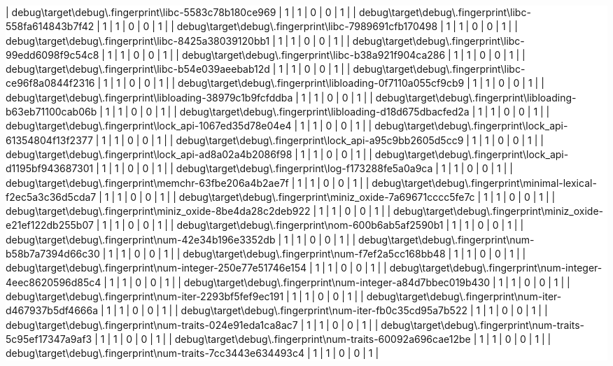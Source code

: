 | debug\\target\\debug\\.fingerprint\\libc-5583c78b180ce969 | 1 | 1 | 0 | 0 | 1 |
| debug\\target\\debug\\.fingerprint\\libc-558fa614843b7f42 | 1 | 1 | 0 | 0 | 1 |
| debug\\target\\debug\\.fingerprint\\libc-7989691cfb170498 | 1 | 1 | 0 | 0 | 1 |
| debug\\target\\debug\\.fingerprint\\libc-8425a38039120bb1 | 1 | 1 | 0 | 0 | 1 |
| debug\\target\\debug\\.fingerprint\\libc-99edd6098f9c54c8 | 1 | 1 | 0 | 0 | 1 |
| debug\\target\\debug\\.fingerprint\\libc-b38a921f904ca286 | 1 | 1 | 0 | 0 | 1 |
| debug\\target\\debug\\.fingerprint\\libc-b54e039aeebab12d | 1 | 1 | 0 | 0 | 1 |
| debug\\target\\debug\\.fingerprint\\libc-ce96f8a0844f2316 | 1 | 1 | 0 | 0 | 1 |
| debug\\target\\debug\\.fingerprint\\libloading-0f7110a055cf9cb9 | 1 | 1 | 0 | 0 | 1 |
| debug\\target\\debug\\.fingerprint\\libloading-38979c1b9fcfddba | 1 | 1 | 0 | 0 | 1 |
| debug\\target\\debug\\.fingerprint\\libloading-b63eb71100cab06b | 1 | 1 | 0 | 0 | 1 |
| debug\\target\\debug\\.fingerprint\\libloading-d18d675dbacfed2a | 1 | 1 | 0 | 0 | 1 |
| debug\\target\\debug\\.fingerprint\\lock_api-1067ed35d78e04e4 | 1 | 1 | 0 | 0 | 1 |
| debug\\target\\debug\\.fingerprint\\lock_api-61354804f13f2377 | 1 | 1 | 0 | 0 | 1 |
| debug\\target\\debug\\.fingerprint\\lock_api-a95c9bb2605d5cc9 | 1 | 1 | 0 | 0 | 1 |
| debug\\target\\debug\\.fingerprint\\lock_api-ad8a02a4b2086f98 | 1 | 1 | 0 | 0 | 1 |
| debug\\target\\debug\\.fingerprint\\lock_api-d1195bf943687301 | 1 | 1 | 0 | 0 | 1 |
| debug\\target\\debug\\.fingerprint\\log-f173288fe5a0a9ca | 1 | 1 | 0 | 0 | 1 |
| debug\\target\\debug\\.fingerprint\\memchr-63fbe206a4b2ae7f | 1 | 1 | 0 | 0 | 1 |
| debug\\target\\debug\\.fingerprint\\minimal-lexical-f2ec5a3c36d5cda7 | 1 | 1 | 0 | 0 | 1 |
| debug\\target\\debug\\.fingerprint\\miniz_oxide-7a69671cccc5fe7c | 1 | 1 | 0 | 0 | 1 |
| debug\\target\\debug\\.fingerprint\\miniz_oxide-8be4da28c2deb922 | 1 | 1 | 0 | 0 | 1 |
| debug\\target\\debug\\.fingerprint\\miniz_oxide-e21ef122db255b07 | 1 | 1 | 0 | 0 | 1 |
| debug\\target\\debug\\.fingerprint\\nom-600b6ab5af2590b1 | 1 | 1 | 0 | 0 | 1 |
| debug\\target\\debug\\.fingerprint\\num-42e34b196e3352db | 1 | 1 | 0 | 0 | 1 |
| debug\\target\\debug\\.fingerprint\\num-b58b7a7394d66c30 | 1 | 1 | 0 | 0 | 1 |
| debug\\target\\debug\\.fingerprint\\num-f7ef2a5cc168bb48 | 1 | 1 | 0 | 0 | 1 |
| debug\\target\\debug\\.fingerprint\\num-integer-250e77e51746e154 | 1 | 1 | 0 | 0 | 1 |
| debug\\target\\debug\\.fingerprint\\num-integer-4eec8620596d85c4 | 1 | 1 | 0 | 0 | 1 |
| debug\\target\\debug\\.fingerprint\\num-integer-a84d7bbec019b430 | 1 | 1 | 0 | 0 | 1 |
| debug\\target\\debug\\.fingerprint\\num-iter-2293bf5fef9ec191 | 1 | 1 | 0 | 0 | 1 |
| debug\\target\\debug\\.fingerprint\\num-iter-d467937b5df4666a | 1 | 1 | 0 | 0 | 1 |
| debug\\target\\debug\\.fingerprint\\num-iter-fb0c35cd95a7b522 | 1 | 1 | 0 | 0 | 1 |
| debug\\target\\debug\\.fingerprint\\num-traits-024e91eda1ca8ac7 | 1 | 1 | 0 | 0 | 1 |
| debug\\target\\debug\\.fingerprint\\num-traits-5c95ef17347a9af3 | 1 | 1 | 0 | 0 | 1 |
| debug\\target\\debug\\.fingerprint\\num-traits-60092a696cae12be | 1 | 1 | 0 | 0 | 1 |
| debug\\target\\debug\\.fingerprint\\num-traits-7cc3443e634493c4 | 1 | 1 | 0 | 0 | 1 |